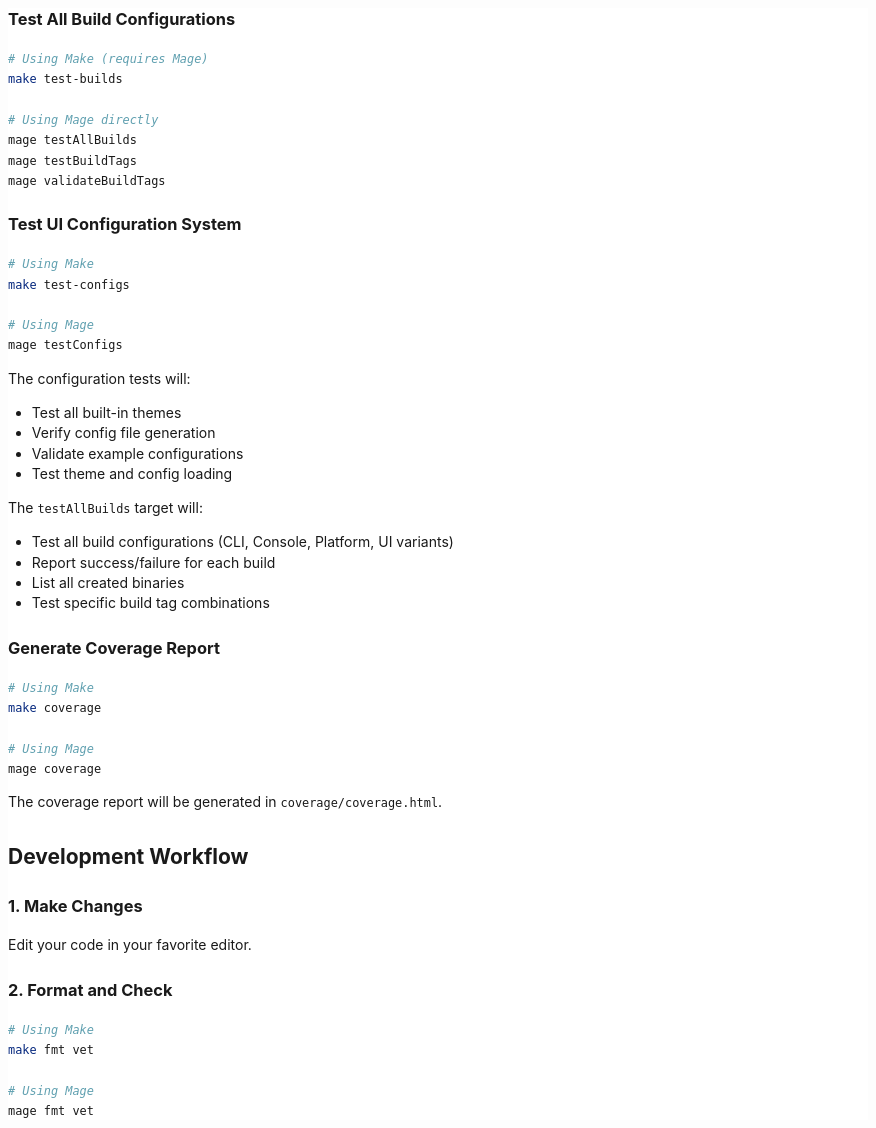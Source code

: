 ### Test All Build Configurations
```bash
# Using Make (requires Mage)
make test-builds

# Using Mage directly
mage testAllBuilds
mage testBuildTags
mage validateBuildTags
```

### Test UI Configuration System
```bash
# Using Make
make test-configs

# Using Mage
mage testConfigs
```

The configuration tests will:
- Test all built-in themes
- Verify config file generation
- Validate example configurations
- Test theme and config loading

The `testAllBuilds` target will:
- Test all build configurations (CLI, Console, Platform, UI variants)
- Report success/failure for each build
- List all created binaries
- Test specific build tag combinations

### Generate Coverage Report
```bash
# Using Make
make coverage

# Using Mage
mage coverage
```

The coverage report will be generated in `coverage/coverage.html`.

## Development Workflow

### 1. Make Changes
Edit your code in your favorite editor.

### 2. Format and Check
```bash
# Using Make
make fmt vet

# Using Mage
mage fmt vet
```
